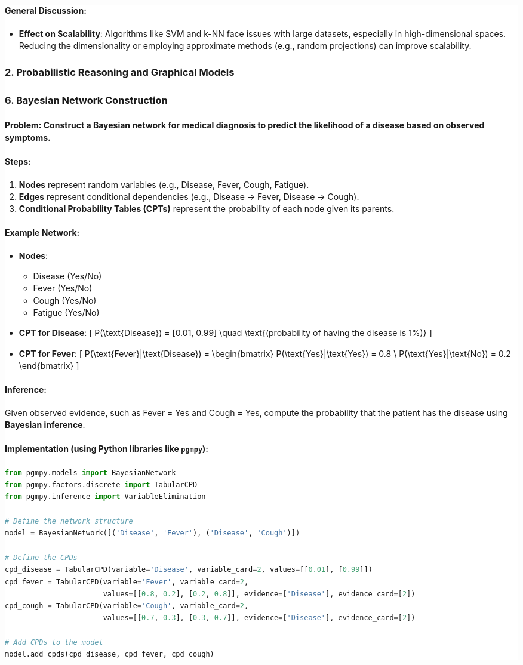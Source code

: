 #### **General Discussion**:
- **Effect on Scalability**: Algorithms like SVM and k-NN face issues with large datasets, especially in high-dimensional spaces. Reducing the dimensionality or employing approximate methods (e.g., random projections) can improve scalability.

### 2. **Probabilistic Reasoning and Graphical Models**

### 6. **Bayesian Network Construction**

#### **Problem**: Construct a Bayesian network for **medical diagnosis** to predict the likelihood of a disease based on observed symptoms.

#### **Steps**:
1. **Nodes** represent random variables (e.g., Disease, Fever, Cough, Fatigue).
2. **Edges** represent conditional dependencies (e.g., Disease → Fever, Disease → Cough).
3. **Conditional Probability Tables (CPTs)** represent the probability of each node given its parents.

#### **Example Network**:
- **Nodes**:
  - Disease (Yes/No)
  - Fever (Yes/No)
  - Cough (Yes/No)
  - Fatigue (Yes/No)

- **CPT for Disease**:
  \[
  P(\text{Disease}) = [0.01, 0.99] \quad \text{(probability of having the disease is 1%)}
  \]

- **CPT for Fever**:
  \[
  P(\text{Fever}|\text{Disease}) = 
  \begin{bmatrix}
  P(\text{Yes}|\text{Yes}) = 0.8 \\
  P(\text{Yes}|\text{No}) = 0.2
  \end{bmatrix}
  \]

#### **Inference**: 
Given observed evidence, such as Fever = Yes and Cough = Yes, compute the probability that the patient has the disease using **Bayesian inference**.

#### **Implementation** (using Python libraries like `pgmpy`):
```python
from pgmpy.models import BayesianNetwork
from pgmpy.factors.discrete import TabularCPD
from pgmpy.inference import VariableElimination

# Define the network structure
model = BayesianNetwork([('Disease', 'Fever'), ('Disease', 'Cough')])

# Define the CPDs
cpd_disease = TabularCPD(variable='Disease', variable_card=2, values=[[0.01], [0.99]])
cpd_fever = TabularCPD(variable='Fever', variable_card=2,
                       values=[[0.8, 0.2], [0.2, 0.8]], evidence=['Disease'], evidence_card=[2])
cpd_cough = TabularCPD(variable='Cough', variable_card=2,
                       values=[[0.7, 0.3], [0.3, 0.7]], evidence=['Disease'], evidence_card=[2])

# Add CPDs to the model
model.add_cpds(cpd_disease, cpd_fever, cpd_cough)

```